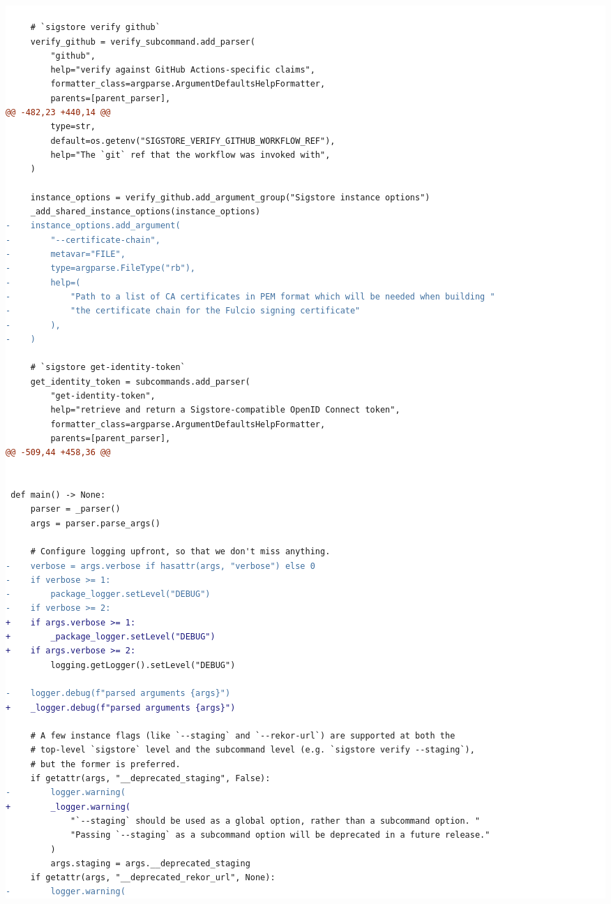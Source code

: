 ```diff
 
     # `sigstore verify github`
     verify_github = verify_subcommand.add_parser(
         "github",
         help="verify against GitHub Actions-specific claims",
         formatter_class=argparse.ArgumentDefaultsHelpFormatter,
         parents=[parent_parser],
@@ -482,23 +440,14 @@
         type=str,
         default=os.getenv("SIGSTORE_VERIFY_GITHUB_WORKFLOW_REF"),
         help="The `git` ref that the workflow was invoked with",
     )
 
     instance_options = verify_github.add_argument_group("Sigstore instance options")
     _add_shared_instance_options(instance_options)
-    instance_options.add_argument(
-        "--certificate-chain",
-        metavar="FILE",
-        type=argparse.FileType("rb"),
-        help=(
-            "Path to a list of CA certificates in PEM format which will be needed when building "
-            "the certificate chain for the Fulcio signing certificate"
-        ),
-    )
 
     # `sigstore get-identity-token`
     get_identity_token = subcommands.add_parser(
         "get-identity-token",
         help="retrieve and return a Sigstore-compatible OpenID Connect token",
         formatter_class=argparse.ArgumentDefaultsHelpFormatter,
         parents=[parent_parser],
@@ -509,44 +458,36 @@
 
 
 def main() -> None:
     parser = _parser()
     args = parser.parse_args()
 
     # Configure logging upfront, so that we don't miss anything.
-    verbose = args.verbose if hasattr(args, "verbose") else 0
-    if verbose >= 1:
-        package_logger.setLevel("DEBUG")
-    if verbose >= 2:
+    if args.verbose >= 1:
+        _package_logger.setLevel("DEBUG")
+    if args.verbose >= 2:
         logging.getLogger().setLevel("DEBUG")
 
-    logger.debug(f"parsed arguments {args}")
+    _logger.debug(f"parsed arguments {args}")
 
     # A few instance flags (like `--staging` and `--rekor-url`) are supported at both the
     # top-level `sigstore` level and the subcommand level (e.g. `sigstore verify --staging`),
     # but the former is preferred.
     if getattr(args, "__deprecated_staging", False):
-        logger.warning(
+        _logger.warning(
             "`--staging` should be used as a global option, rather than a subcommand option. "
             "Passing `--staging` as a subcommand option will be deprecated in a future release."
         )
         args.staging = args.__deprecated_staging
     if getattr(args, "__deprecated_rekor_url", None):
-        logger.warning(
```